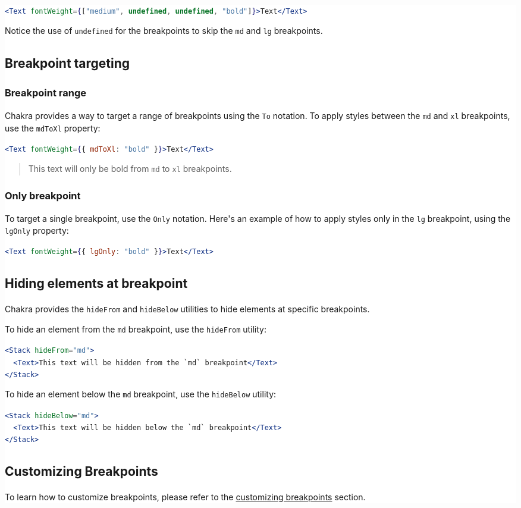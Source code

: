 ```jsx
<Text fontWeight={["medium", undefined, undefined, "bold"]}>Text</Text>
```

Notice the use of `undefined` for the breakpoints to skip the `md` and `lg`
breakpoints.

## Breakpoint targeting

### Breakpoint range

Chakra provides a way to target a range of breakpoints using the `To` notation.
To apply styles between the `md` and `xl` breakpoints, use the `mdToXl`
property:

```jsx
<Text fontWeight={{ mdToXl: "bold" }}>Text</Text>
```

> This text will only be bold from `md` to `xl` breakpoints.

### Only breakpoint

To target a single breakpoint, use the `Only` notation. Here's an example of how
to apply styles only in the `lg` breakpoint, using the `lgOnly` property:

```jsx
<Text fontWeight={{ lgOnly: "bold" }}>Text</Text>
```

## Hiding elements at breakpoint

Chakra provides the `hideFrom` and `hideBelow` utilities to hide elements at
specific breakpoints.

To hide an element from the `md` breakpoint, use the `hideFrom` utility:

```jsx
<Stack hideFrom="md">
  <Text>This text will be hidden from the `md` breakpoint</Text>
</Stack>
```

To hide an element below the `md` breakpoint, use the `hideBelow` utility:

```jsx
<Stack hideBelow="md">
  <Text>This text will be hidden below the `md` breakpoint</Text>
</Stack>
```

## Customizing Breakpoints

To learn how to customize breakpoints, please refer to the
[customizing breakpoints](/docs/theming/customization/breakpoints) section.
